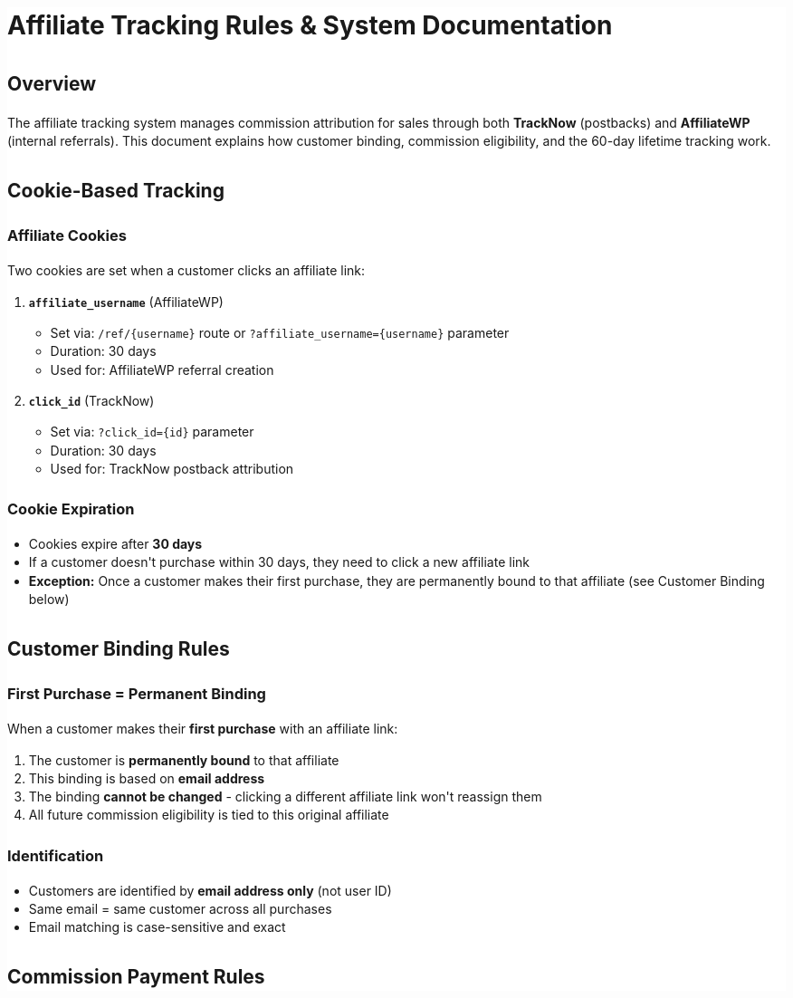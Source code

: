 # Affiliate Tracking Rules & System Documentation

## Overview

The affiliate tracking system manages commission attribution for sales through both **TrackNow** (postbacks) and **AffiliateWP** (internal referrals). This document explains how customer binding, commission eligibility, and the 60-day lifetime tracking work.

## Cookie-Based Tracking

### Affiliate Cookies

Two cookies are set when a customer clicks an affiliate link:

1. **`affiliate_username`** (AffiliateWP)
   - Set via: `/ref/{username}` route or `?affiliate_username={username}` parameter
   - Duration: 30 days
   - Used for: AffiliateWP referral creation

2. **`click_id`** (TrackNow)
   - Set via: `?click_id={id}` parameter
   - Duration: 30 days
   - Used for: TrackNow postback attribution

### Cookie Expiration

- Cookies expire after **30 days**
- If a customer doesn't purchase within 30 days, they need to click a new affiliate link
- **Exception:** Once a customer makes their first purchase, they are permanently bound to that affiliate (see Customer Binding below)

## Customer Binding Rules

### First Purchase = Permanent Binding

When a customer makes their **first purchase** with an affiliate link:

1. The customer is **permanently bound** to that affiliate
2. This binding is based on **email address**
3. The binding **cannot be changed** - clicking a different affiliate link won't reassign them
4. All future commission eligibility is tied to this original affiliate

### Identification

- Customers are identified by **email address only** (not user ID)
- Same email = same customer across all purchases
- Email matching is case-sensitive and exact

## Commission Payment Rules
